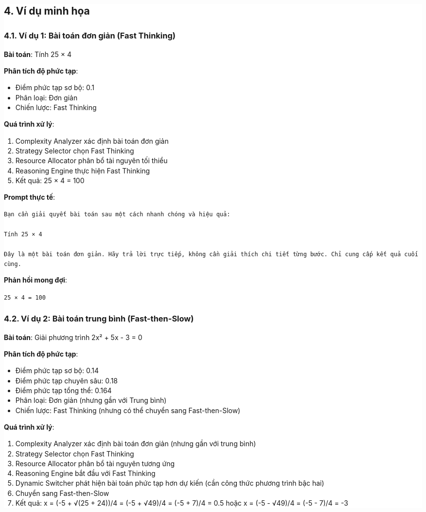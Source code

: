 ## 4. Ví dụ minh họa

### 4.1. Ví dụ 1: Bài toán đơn giản (Fast Thinking)

**Bài toán**: Tính 25 × 4

**Phân tích độ phức tạp**:
- Điểm phức tạp sơ bộ: 0.1
- Phân loại: Đơn giản
- Chiến lược: Fast Thinking

**Quá trình xử lý**:
1. Complexity Analyzer xác định bài toán đơn giản
2. Strategy Selector chọn Fast Thinking
3. Resource Allocator phân bổ tài nguyên tối thiểu
4. Reasoning Engine thực hiện Fast Thinking
5. Kết quả: 25 × 4 = 100

**Prompt thực tế**:
```
Bạn cần giải quyết bài toán sau một cách nhanh chóng và hiệu quả:

Tính 25 × 4

Đây là một bài toán đơn giản. Hãy trả lời trực tiếp, không cần giải thích chi tiết từng bước. Chỉ cung cấp kết quả cuối cùng.
```

**Phản hồi mong đợi**:
```
25 × 4 = 100
```

### 4.2. Ví dụ 2: Bài toán trung bình (Fast-then-Slow)

**Bài toán**: Giải phương trình 2x² + 5x - 3 = 0

**Phân tích độ phức tạp**:
- Điểm phức tạp sơ bộ: 0.14
- Điểm phức tạp chuyên sâu: 0.18
- Điểm phức tạp tổng thể: 0.164
- Phân loại: Đơn giản (nhưng gần với Trung bình)
- Chiến lược: Fast Thinking (nhưng có thể chuyển sang Fast-then-Slow)

**Quá trình xử lý**:
1. Complexity Analyzer xác định bài toán đơn giản (nhưng gần với trung bình)
2. Strategy Selector chọn Fast Thinking
3. Resource Allocator phân bổ tài nguyên tương ứng
4. Reasoning Engine bắt đầu với Fast Thinking
5. Dynamic Switcher phát hiện bài toán phức tạp hơn dự kiến (cần công thức phương trình bậc hai)
6. Chuyển sang Fast-then-Slow
7. Kết quả: x = (-5 + √(25 + 24))/4 = (-5 + √49)/4 = (-5 + 7)/4 = 0.5 hoặc x = (-5 - √49)/4 = (-5 - 7)/4 = -3

